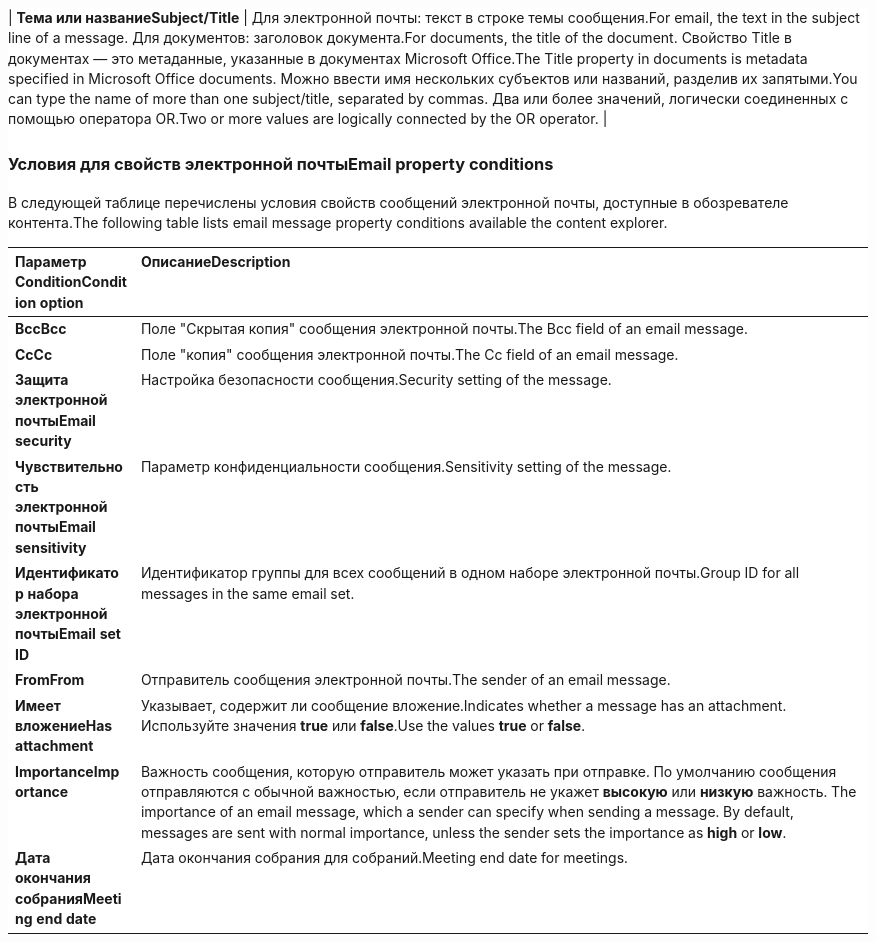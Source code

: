 | <span data-ttu-id="fca1a-268">**Тема или название**</span><span class="sxs-lookup"><span data-stu-id="fca1a-268">**Subject/Title**</span></span> | <span data-ttu-id="fca1a-269">Для электронной почты: текст в строке темы сообщения.</span><span class="sxs-lookup"><span data-stu-id="fca1a-269">For email, the text in the subject line of a message.</span></span> <span data-ttu-id="fca1a-270">Для документов: заголовок документа.</span><span class="sxs-lookup"><span data-stu-id="fca1a-270">For documents, the title of the document.</span></span> <span data-ttu-id="fca1a-271">Свойство Title в документах — это метаданные, указанные в документах Microsoft Office.</span><span class="sxs-lookup"><span data-stu-id="fca1a-271">The Title property in documents is metadata specified in Microsoft Office documents.</span></span> <span data-ttu-id="fca1a-272">Можно ввести имя нескольких субъектов или названий, разделив их запятыми.</span><span class="sxs-lookup"><span data-stu-id="fca1a-272">You can type the name of more than one subject/title, separated by commas.</span></span> <span data-ttu-id="fca1a-273">Два или более значений, логически соединенных с помощью оператора OR.</span><span class="sxs-lookup"><span data-stu-id="fca1a-273">Two or more values are logically connected by the OR operator.</span></span> |

### <a name="email-property-conditions"></a><span data-ttu-id="fca1a-274">Условия для свойств электронной почты</span><span class="sxs-lookup"><span data-stu-id="fca1a-274">Email property conditions</span></span>

<span data-ttu-id="fca1a-275">В следующей таблице перечислены условия свойств сообщений электронной почты, доступные в обозревателе контента.</span><span class="sxs-lookup"><span data-stu-id="fca1a-275">The following table lists email message property conditions available the content explorer.</span></span>

| <span data-ttu-id="fca1a-276">**Параметр Condition**</span><span class="sxs-lookup"><span data-stu-id="fca1a-276">**Condition option**</span></span> | <span data-ttu-id="fca1a-277">**Описание**</span><span class="sxs-lookup"><span data-stu-id="fca1a-277">**Description**</span></span> |
|:---------------------|:----------------|
| <span data-ttu-id="fca1a-278">**Bcc**</span><span class="sxs-lookup"><span data-stu-id="fca1a-278">**Bcc**</span></span> | <span data-ttu-id="fca1a-279">Поле "Скрытая копия" сообщения электронной почты.</span><span class="sxs-lookup"><span data-stu-id="fca1a-279">The Bcc field of an email message.</span></span> |
| <span data-ttu-id="fca1a-280">**Cc**</span><span class="sxs-lookup"><span data-stu-id="fca1a-280">**Cc**</span></span> | <span data-ttu-id="fca1a-281">Поле "копия" сообщения электронной почты.</span><span class="sxs-lookup"><span data-stu-id="fca1a-281">The Cc field of an email message.</span></span> |
| <span data-ttu-id="fca1a-282">**Защита электронной почты**</span><span class="sxs-lookup"><span data-stu-id="fca1a-282">**Email security**</span></span> | <span data-ttu-id="fca1a-283">Настройка безопасности сообщения.</span><span class="sxs-lookup"><span data-stu-id="fca1a-283">Security setting of the message.</span></span> |
| <span data-ttu-id="fca1a-284">**Чувствительность электронной почты**</span><span class="sxs-lookup"><span data-stu-id="fca1a-284">**Email sensitivity**</span></span> | <span data-ttu-id="fca1a-285">Параметр конфиденциальности сообщения.</span><span class="sxs-lookup"><span data-stu-id="fca1a-285">Sensitivity setting of the message.</span></span> |
| <span data-ttu-id="fca1a-286">**Идентификатор набора электронной почты**</span><span class="sxs-lookup"><span data-stu-id="fca1a-286">**Email set ID**</span></span> | <span data-ttu-id="fca1a-287">Идентификатор группы для всех сообщений в одном наборе электронной почты.</span><span class="sxs-lookup"><span data-stu-id="fca1a-287">Group ID for all messages in the same email set.</span></span> |
| <span data-ttu-id="fca1a-288">**From**</span><span class="sxs-lookup"><span data-stu-id="fca1a-288">**From**</span></span> | <span data-ttu-id="fca1a-289">Отправитель сообщения электронной почты.</span><span class="sxs-lookup"><span data-stu-id="fca1a-289">The sender of an email message.</span></span> |
| <span data-ttu-id="fca1a-290">**Имеет вложение**</span><span class="sxs-lookup"><span data-stu-id="fca1a-290">**Has attachment**</span></span> | <span data-ttu-id="fca1a-291">Указывает, содержит ли сообщение вложение.</span><span class="sxs-lookup"><span data-stu-id="fca1a-291">Indicates whether a message has an attachment.</span></span> <span data-ttu-id="fca1a-292">Используйте значения **true** или **false**.</span><span class="sxs-lookup"><span data-stu-id="fca1a-292">Use the values **true** or **false**.</span></span> |
| <span data-ttu-id="fca1a-293">**Importance**</span><span class="sxs-lookup"><span data-stu-id="fca1a-293">**Importance**</span></span> | <span data-ttu-id="fca1a-p129">Важность сообщения, которую отправитель может указать при отправке. По умолчанию сообщения отправляются с обычной важностью, если отправитель не укажет **высокую** или **низкую** важность.  </span><span class="sxs-lookup"><span data-stu-id="fca1a-p129">The importance of an email message, which a sender can specify when sending a message. By default, messages are sent with normal importance, unless the sender sets the importance as **high** or **low**.</span></span> |
| <span data-ttu-id="fca1a-296">**Дата окончания собрания**</span><span class="sxs-lookup"><span data-stu-id="fca1a-296">**Meeting end date**</span></span> | <span data-ttu-id="fca1a-297">Дата окончания собрания для собраний.</span><span class="sxs-lookup"><span data-stu-id="fca1a-297">Meeting end date for meetings.</span></span> |
